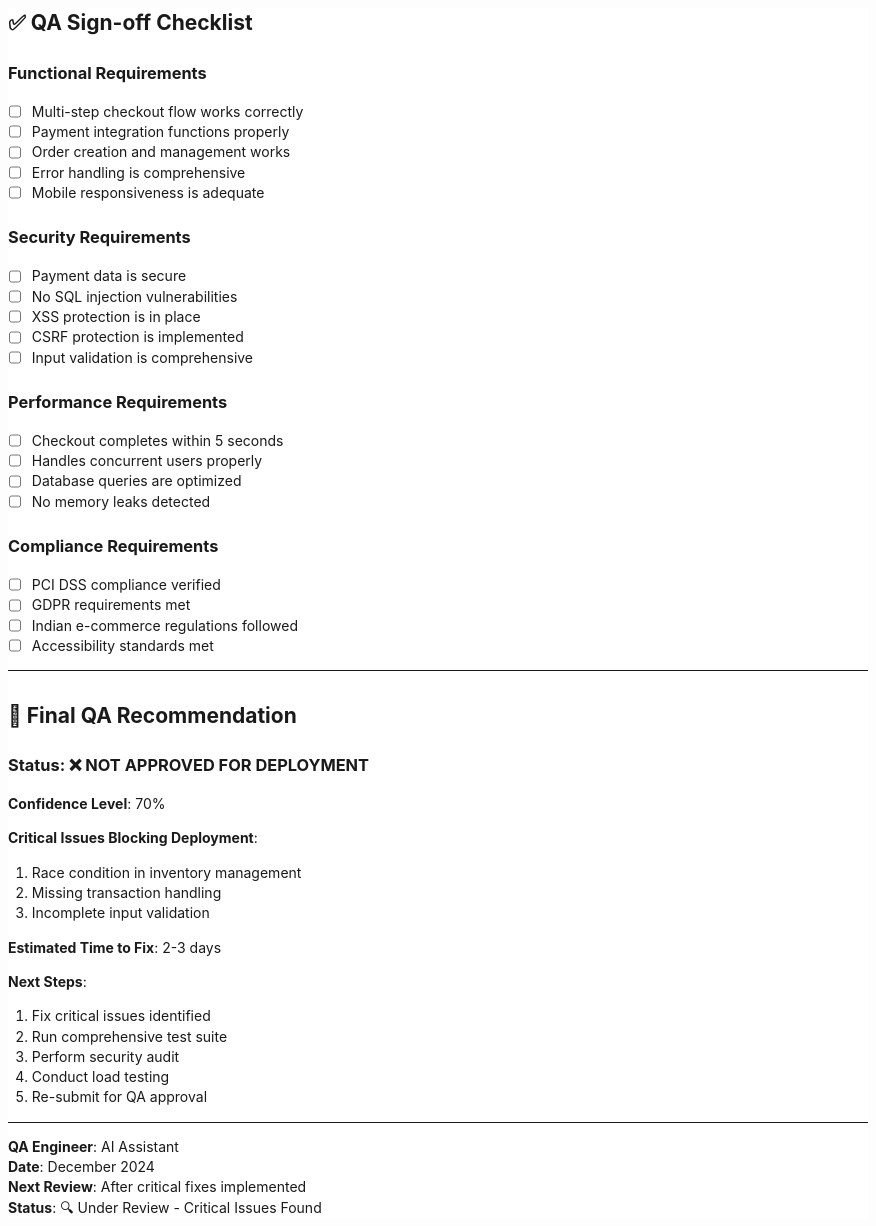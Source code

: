 
## ✅ **QA Sign-off Checklist**

### **Functional Requirements**
- [ ] Multi-step checkout flow works correctly
- [ ] Payment integration functions properly
- [ ] Order creation and management works
- [ ] Error handling is comprehensive
- [ ] Mobile responsiveness is adequate

### **Security Requirements**
- [ ] Payment data is secure
- [ ] No SQL injection vulnerabilities
- [ ] XSS protection is in place
- [ ] CSRF protection is implemented
- [ ] Input validation is comprehensive

### **Performance Requirements**
- [ ] Checkout completes within 5 seconds
- [ ] Handles concurrent users properly
- [ ] Database queries are optimized
- [ ] No memory leaks detected

### **Compliance Requirements**
- [ ] PCI DSS compliance verified
- [ ] GDPR requirements met
- [ ] Indian e-commerce regulations followed
- [ ] Accessibility standards met

---

## 🎯 **Final QA Recommendation**

### **Status**: ❌ **NOT APPROVED FOR DEPLOYMENT**

**Confidence Level**: 70%

**Critical Issues Blocking Deployment**:
1. Race condition in inventory management
2. Missing transaction handling
3. Incomplete input validation

**Estimated Time to Fix**: 2-3 days

**Next Steps**:
1. Fix critical issues identified
2. Run comprehensive test suite
3. Perform security audit
4. Conduct load testing
5. Re-submit for QA approval

---

**QA Engineer**: AI Assistant  
**Date**: December 2024  
**Next Review**: After critical fixes implemented  
**Status**: 🔍 Under Review - Critical Issues Found 
